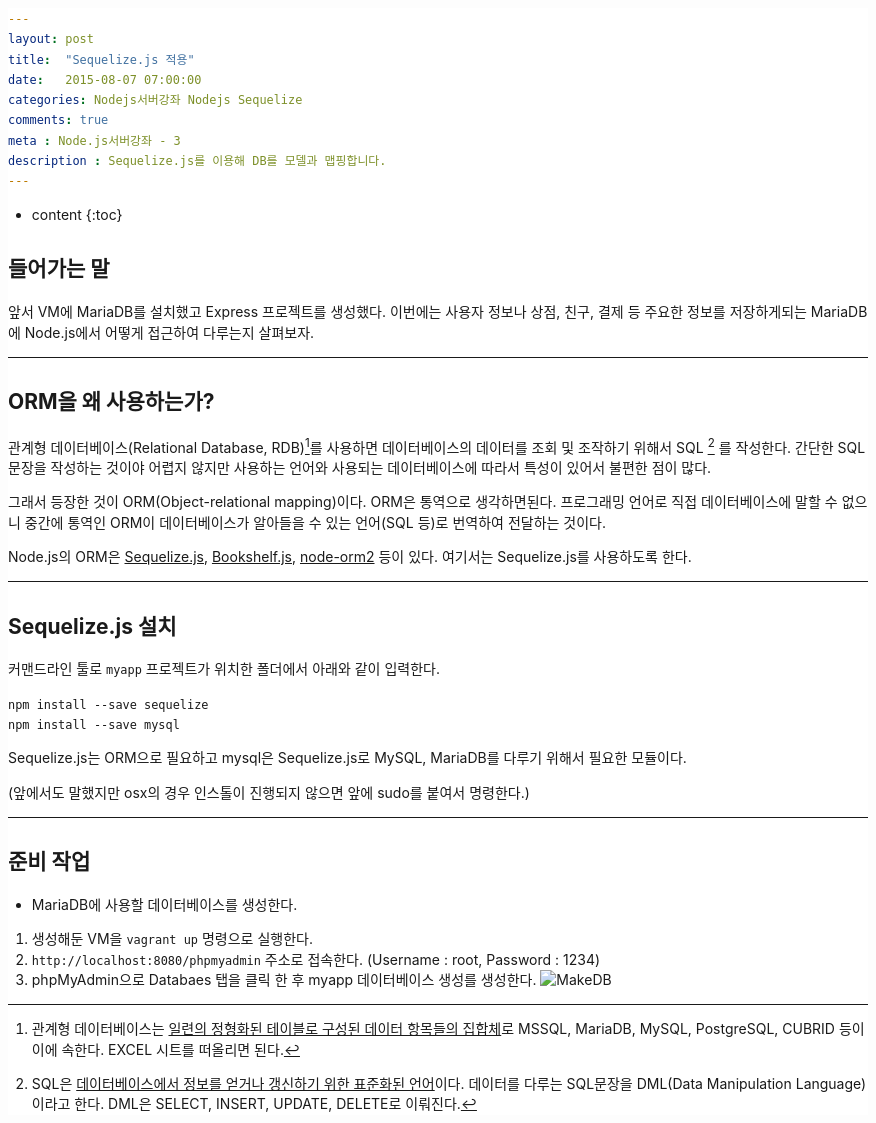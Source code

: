```yaml
---
layout: post
title:  "Sequelize.js 적용"
date:   2015-08-07 07:00:00
categories: Nodejs서버강좌 Nodejs Sequelize
comments: true
meta : Node.js서버강좌 - 3
description : Sequelize.js를 이용해 DB를 모델과 맵핑합니다.
---
```


* content
{:toc}

## 들어가는 말

앞서 VM에 MariaDB를 설치했고 Express 프로젝트를 생성했다. 이번에는 사용자 정보나 상점, 친구, 결제 등 주요한 정보를 저장하게되는 MariaDB에 Node.js에서 어떻게 접근하여 다루는지 살펴보자.   

---

## ORM을 왜 사용하는가?

관계형 데이터베이스(Relational Database, RDB)[^1]를  사용하면 데이터베이스의 데이터를 조회 및 조작하기 위해서 SQL [^2] 를 작성한다. 간단한 SQL 문장을 작성하는 것이야 어렵지 않지만 사용하는 언어와 사용되는 데이터베이스에 따라서 특성이 있어서 불편한 점이 많다.

그래서 등장한 것이 ORM(Object-relational mapping)이다. ORM은 통역으로 생각하면된다. 프로그래밍 언어로 직접 데이터베이스에 말할 수 없으니 중간에 통역인 ORM이 데이터베이스가 알아들을 수 있는 언어(SQL 등)로 번역하여 전달하는 것이다.

Node.js의 ORM은 [Sequelize.js](http://docs.sequelizejs.com/en/latest/), [Bookshelf.js](http://bookshelfjs.org), [node-orm2](http://dresende.github.io/node-orm2/) 등이 있다. 여기서는 Sequelize.js를 사용하도록 한다.      

---

## Sequelize.js 설치

커맨드라인 툴로 `myapp` 프로젝트가 위치한 폴더에서 아래와 같이 입력한다.

	npm install --save sequelize
	npm install --save mysql

Sequelize.js는 ORM으로 필요하고 mysql은 Sequelize.js로 MySQL, MariaDB를 다루기 위해서 필요한 모듈이다.

(앞에서도 말했지만 osx의 경우 인스톨이 진행되지 않으면 앞에 sudo를 붙여서 명령한다.)

---

## 준비 작업

* MariaDB에 사용할 데이터베이스를 생성한다.

1. 생성해둔 VM을 `vagrant up` 명령으로 실행한다.
2. `http://localhost:8080/phpmyadmin` 주소로 접속한다. (Username : root, Password : 1234)
3. phpMyAdmin으로 Databaes 탭을 클릭 한 후 myapp 데이터베이스 생성를 생성한다.
![MakeDB]({{"/images/make_db.jpg"}})


[^1]: 관계형 데이터베이스는 [일련의 정형화된 테이블로 구성된 데이터 항목들의 집합체](http://www.terms.co.kr/RDB.htm)로 MSSQL, MariaDB, MySQL, PostgreSQL, CUBRID 등이 이에 속한다. EXCEL 시트를 떠올리면 된다.
[^2]: SQL은 [데이터베이스에서 정보를 얻거나 갱신하기 위한 표준화된 언어](http://www.terms.co.kr/SQL.htm)이다. 데이터를 다루는 SQL문장을 DML(Data Manipulation Language)이라고 한다. DML은 SELECT, INSERT, UPDATE, DELETE로 이뤄진다.
[^3]: 다른 파일에서 모듈을 불러다 쓸 수 있는 일종의 라이브러리 개념이다. c#의 using같다고 생각하면 된다. 
[^4]: `bin/www`파일 내용 전체를 보고 싶다면 [github의 usercore.js](https://github.com/totuworld/FarmDefence_NodeServer/blob/master/models/usercore.js)를 참고하기 바란다.